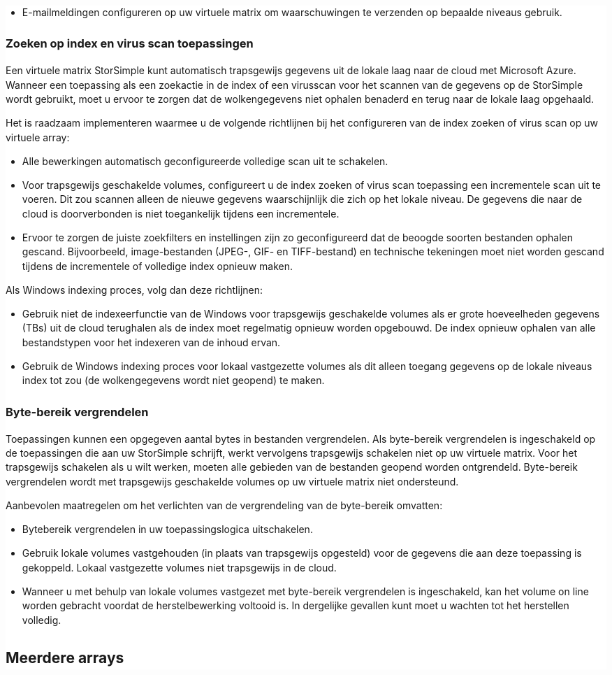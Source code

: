 - E-mailmeldingen configureren op uw virtuele matrix om waarschuwingen te verzenden op bepaalde niveaus gebruik.                                                                                                                                                                                                

### <a name="index-search-and-virus-scan-applications"></a>Zoeken op index en virus scan toepassingen

Een virtuele matrix StorSimple kunt automatisch trapsgewijs gegevens uit de lokale laag naar de cloud met Microsoft Azure. Wanneer een toepassing als een zoekactie in de index of een virusscan voor het scannen van de gegevens op de StorSimple wordt gebruikt, moet u ervoor te zorgen dat de wolkengegevens niet ophalen benaderd en terug naar de lokale laag opgehaald.

Het is raadzaam implementeren waarmee u de volgende richtlijnen bij het configureren van de index zoeken of virus scan op uw virtuele array:

-   Alle bewerkingen automatisch geconfigureerde volledige scan uit te schakelen.

-   Voor trapsgewijs geschakelde volumes, configureert u de index zoeken of virus scan toepassing een incrementele scan uit te voeren. Dit zou scannen alleen de nieuwe gegevens waarschijnlijk die zich op het lokale niveau. De gegevens die naar de cloud is doorverbonden is niet toegankelijk tijdens een incrementele.

-   Ervoor te zorgen de juiste zoekfilters en instellingen zijn zo geconfigureerd dat de beoogde soorten bestanden ophalen gescand. Bijvoorbeeld, image-bestanden (JPEG-, GIF- en TIFF-bestand) en technische tekeningen moet niet worden gescand tijdens de incrementele of volledige index opnieuw maken.

Als Windows indexing proces, volg dan deze richtlijnen:

-   Gebruik niet de indexeerfunctie van de Windows voor trapsgewijs geschakelde volumes als er grote hoeveelheden gegevens (TBs) uit de cloud terughalen als de index moet regelmatig opnieuw worden opgebouwd. De index opnieuw ophalen van alle bestandstypen voor het indexeren van de inhoud ervan.

-   Gebruik de Windows indexing proces voor lokaal vastgezette volumes als dit alleen toegang gegevens op de lokale niveaus index tot zou (de wolkengegevens wordt niet geopend) te maken.

### <a name="byte-range-locking"></a>Byte-bereik vergrendelen

Toepassingen kunnen een opgegeven aantal bytes in bestanden vergrendelen. Als byte-bereik vergrendelen is ingeschakeld op de toepassingen die aan uw StorSimple schrijft, werkt vervolgens trapsgewijs schakelen niet op uw virtuele matrix. Voor het trapsgewijs schakelen als u wilt werken, moeten alle gebieden van de bestanden geopend worden ontgrendeld. Byte-bereik vergrendelen wordt met trapsgewijs geschakelde volumes op uw virtuele matrix niet ondersteund.

Aanbevolen maatregelen om het verlichten van de vergrendeling van de byte-bereik omvatten:

-   Bytebereik vergrendelen in uw toepassingslogica uitschakelen.

-   Gebruik lokale volumes vastgehouden (in plaats van trapsgewijs opgesteld) voor de gegevens die aan deze toepassing is gekoppeld. Lokaal vastgezette volumes niet trapsgewijs in de cloud.

-   Wanneer u met behulp van lokale volumes vastgezet met byte-bereik vergrendelen is ingeschakeld, kan het volume on line worden gebracht voordat de herstelbewerking voltooid is. In dergelijke gevallen kunt moet u wachten tot het herstellen volledig.

## <a name="multiple-arrays"></a>Meerdere arrays
